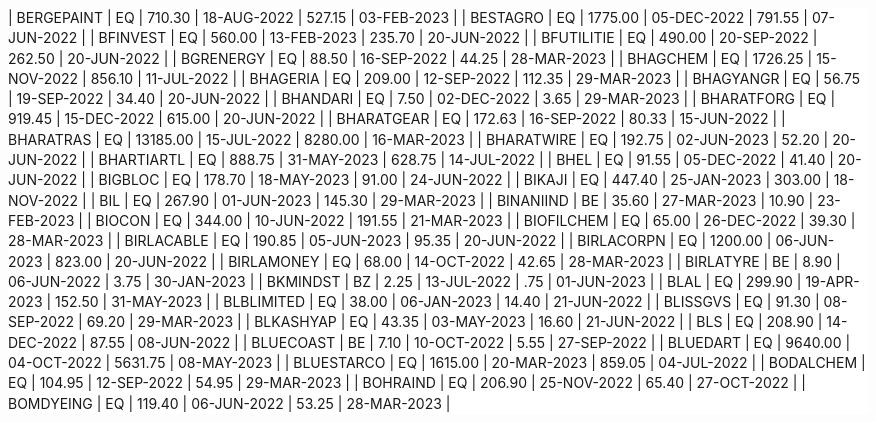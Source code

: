| BERGEPAINT | EQ | 710.30 | 18-AUG-2022 | 527.15 | 03-FEB-2023 |
| BESTAGRO | EQ | 1775.00 | 05-DEC-2022 | 791.55 | 07-JUN-2022 |
| BFINVEST | EQ | 560.00 | 13-FEB-2023 | 235.70 | 20-JUN-2022 |
| BFUTILITIE | EQ | 490.00 | 20-SEP-2022 | 262.50 | 20-JUN-2022 |
| BGRENERGY | EQ | 88.50 | 16-SEP-2022 | 44.25 | 28-MAR-2023 |
| BHAGCHEM | EQ | 1726.25 | 15-NOV-2022 | 856.10 | 11-JUL-2022 |
| BHAGERIA | EQ | 209.00 | 12-SEP-2022 | 112.35 | 29-MAR-2023 |
| BHAGYANGR | EQ | 56.75 | 19-SEP-2022 | 34.40 | 20-JUN-2022 |
| BHANDARI | EQ | 7.50 | 02-DEC-2022 | 3.65 | 29-MAR-2023 |
| BHARATFORG | EQ | 919.45 | 15-DEC-2022 | 615.00 | 20-JUN-2022 |
| BHARATGEAR | EQ | 172.63 | 16-SEP-2022 | 80.33 | 15-JUN-2022 |
| BHARATRAS | EQ | 13185.00 | 15-JUL-2022 | 8280.00 | 16-MAR-2023 |
| BHARATWIRE | EQ | 192.75 | 02-JUN-2023 | 52.20 | 20-JUN-2022 |
| BHARTIARTL | EQ | 888.75 | 31-MAY-2023 | 628.75 | 14-JUL-2022 |
| BHEL | EQ | 91.55 | 05-DEC-2022 | 41.40 | 20-JUN-2022 |
| BIGBLOC | EQ | 178.70 | 18-MAY-2023 | 91.00 | 24-JUN-2022 |
| BIKAJI | EQ | 447.40 | 25-JAN-2023 | 303.00 | 18-NOV-2022 |
| BIL | EQ | 267.90 | 01-JUN-2023 | 145.30 | 29-MAR-2023 |
| BINANIIND | BE | 35.60 | 27-MAR-2023 | 10.90 | 23-FEB-2023 |
| BIOCON | EQ | 344.00 | 10-JUN-2022 | 191.55 | 21-MAR-2023 |
| BIOFILCHEM | EQ | 65.00 | 26-DEC-2022 | 39.30 | 28-MAR-2023 |
| BIRLACABLE | EQ | 190.85 | 05-JUN-2023 | 95.35 | 20-JUN-2022 |
| BIRLACORPN | EQ | 1200.00 | 06-JUN-2023 | 823.00 | 20-JUN-2022 |
| BIRLAMONEY | EQ | 68.00 | 14-OCT-2022 | 42.65 | 28-MAR-2023 |
| BIRLATYRE | BE | 8.90 | 06-JUN-2022 | 3.75 | 30-JAN-2023 |
| BKMINDST | BZ | 2.25 | 13-JUL-2022 | .75 | 01-JUN-2023 |
| BLAL | EQ | 299.90 | 19-APR-2023 | 152.50 | 31-MAY-2023 |
| BLBLIMITED | EQ | 38.00 | 06-JAN-2023 | 14.40 | 21-JUN-2022 |
| BLISSGVS | EQ | 91.30 | 08-SEP-2022 | 69.20 | 29-MAR-2023 |
| BLKASHYAP | EQ | 43.35 | 03-MAY-2023 | 16.60 | 21-JUN-2022 |
| BLS | EQ | 208.90 | 14-DEC-2022 | 87.55 | 08-JUN-2022 |
| BLUECOAST | BE | 7.10 | 10-OCT-2022 | 5.55 | 27-SEP-2022 |
| BLUEDART | EQ | 9640.00 | 04-OCT-2022 | 5631.75 | 08-MAY-2023 |
| BLUESTARCO | EQ | 1615.00 | 20-MAR-2023 | 859.05 | 04-JUL-2022 |
| BODALCHEM | EQ | 104.95 | 12-SEP-2022 | 54.95 | 29-MAR-2023 |
| BOHRAIND | EQ | 206.90 | 25-NOV-2022 | 65.40 | 27-OCT-2022 |
| BOMDYEING | EQ | 119.40 | 06-JUN-2022 | 53.25 | 28-MAR-2023 |